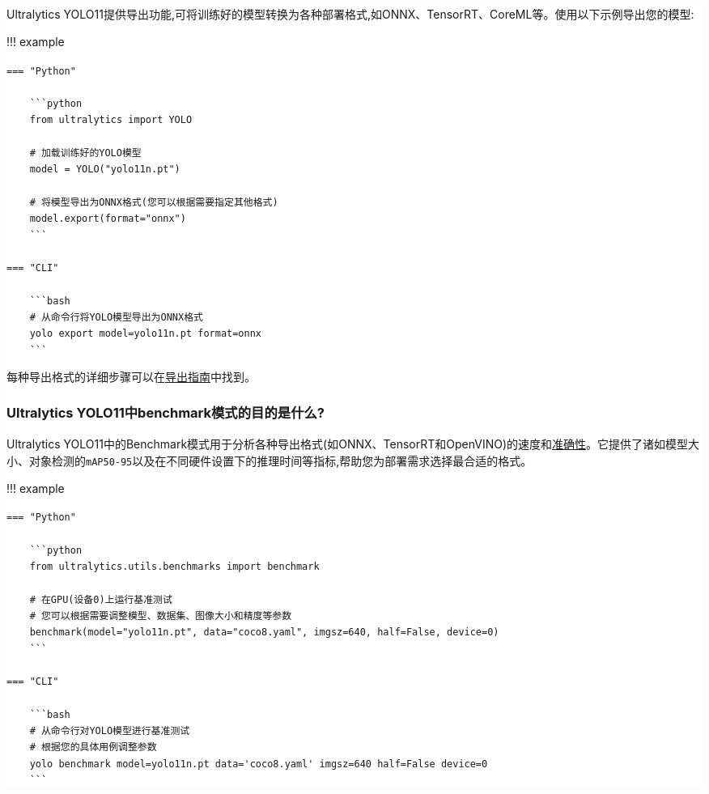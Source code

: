 Ultralytics YOLO11提供导出功能,可将训练好的模型转换为各种部署格式,如ONNX、TensorRT、CoreML等。使用以下示例导出您的模型:

!!! example

    === "Python"

        ```python
        from ultralytics import YOLO

        # 加载训练好的YOLO模型
        model = YOLO("yolo11n.pt")

        # 将模型导出为ONNX格式(您可以根据需要指定其他格式)
        model.export(format="onnx")
        ```

    === "CLI"

        ```bash
        # 从命令行将YOLO模型导出为ONNX格式
        yolo export model=yolo11n.pt format=onnx
        ```

每种导出格式的详细步骤可以在[导出指南](../modes/export.md)中找到。

### Ultralytics YOLO11中benchmark模式的目的是什么?

Ultralytics YOLO11中的Benchmark模式用于分析各种导出格式(如ONNX、TensorRT和OpenVINO)的速度和[准确性](https://www.ultralytics.com/glossary/accuracy)。它提供了诸如模型大小、对象检测的`mAP50-95`以及在不同硬件设置下的推理时间等指标,帮助您为部署需求选择最合适的格式。

!!! example

    === "Python"

        ```python
        from ultralytics.utils.benchmarks import benchmark

        # 在GPU(设备0)上运行基准测试
        # 您可以根据需要调整模型、数据集、图像大小和精度等参数
        benchmark(model="yolo11n.pt", data="coco8.yaml", imgsz=640, half=False, device=0)
        ```

    === "CLI"

        ```bash
        # 从命令行对YOLO模型进行基准测试
        # 根据您的具体用例调整参数
        yolo benchmark model=yolo11n.pt data='coco8.yaml' imgsz=640 half=False device=0
        ```
